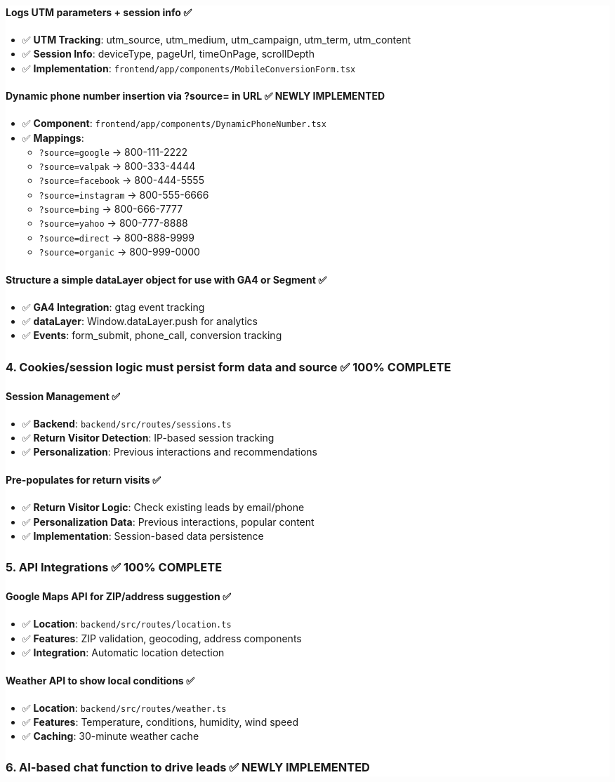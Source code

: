 #### **Logs UTM parameters + session info** ✅
- ✅ **UTM Tracking**: utm_source, utm_medium, utm_campaign, utm_term, utm_content
- ✅ **Session Info**: deviceType, pageUrl, timeOnPage, scrollDepth
- ✅ **Implementation**: `frontend/app/components/MobileConversionForm.tsx`

#### **Dynamic phone number insertion via ?source= in URL** ✅ **NEWLY IMPLEMENTED**
- ✅ **Component**: `frontend/app/components/DynamicPhoneNumber.tsx`
- ✅ **Mappings**:
  - `?source=google` → 800-111-2222
  - `?source=valpak` → 800-333-4444
  - `?source=facebook` → 800-444-5555
  - `?source=instagram` → 800-555-6666
  - `?source=bing` → 800-666-7777
  - `?source=yahoo` → 800-777-8888
  - `?source=direct` → 800-888-9999
  - `?source=organic` → 800-999-0000

#### **Structure a simple dataLayer object for use with GA4 or Segment** ✅
- ✅ **GA4 Integration**: gtag event tracking
- ✅ **dataLayer**: Window.dataLayer.push for analytics
- ✅ **Events**: form_submit, phone_call, conversion tracking

### **4. Cookies/session logic must persist form data and source** ✅ **100% COMPLETE**

#### **Session Management** ✅
- ✅ **Backend**: `backend/src/routes/sessions.ts`
- ✅ **Return Visitor Detection**: IP-based session tracking
- ✅ **Personalization**: Previous interactions and recommendations

#### **Pre-populates for return visits** ✅
- ✅ **Return Visitor Logic**: Check existing leads by email/phone
- ✅ **Personalization Data**: Previous interactions, popular content
- ✅ **Implementation**: Session-based data persistence

### **5. API Integrations** ✅ **100% COMPLETE**

#### **Google Maps API for ZIP/address suggestion** ✅
- ✅ **Location**: `backend/src/routes/location.ts`
- ✅ **Features**: ZIP validation, geocoding, address components
- ✅ **Integration**: Automatic location detection

#### **Weather API to show local conditions** ✅
- ✅ **Location**: `backend/src/routes/weather.ts`
- ✅ **Features**: Temperature, conditions, humidity, wind speed
- ✅ **Caching**: 30-minute weather cache

### **6. AI-based chat function to drive leads** ✅ **NEWLY IMPLEMENTED**

